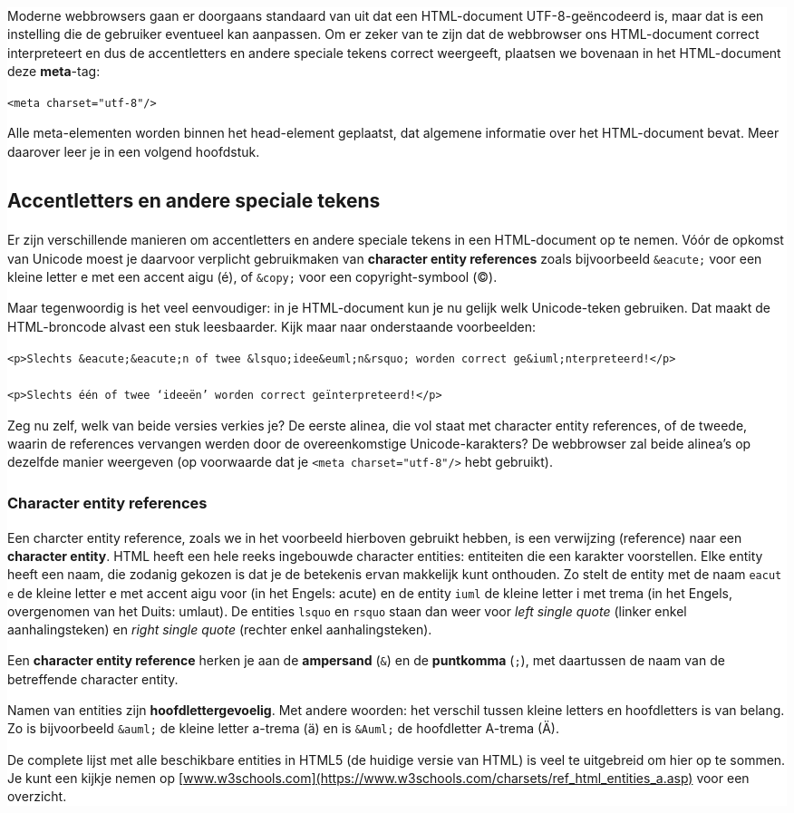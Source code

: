 Moderne webbrowsers gaan er doorgaans standaard van uit dat een HTML-document UTF-8-geëncodeerd is, maar dat is een instelling die de gebruiker eventueel kan aanpassen. Om er zeker van te zijn dat de webbrowser ons HTML-document correct interpreteert en dus de accentletters en andere speciale tekens correct weergeeft, plaatsen we bovenaan in het HTML-document deze **meta**-tag:

```
<meta charset="utf-8"/>
```

Alle meta-elementen worden binnen het head-element geplaatst, dat algemene informatie over het HTML-document bevat. Meer daarover leer je in een volgend hoofdstuk.

## Accentletters en andere speciale tekens

Er zijn verschillende manieren om accentletters en andere speciale tekens in een HTML-document op te nemen. Vóór de opkomst van Unicode moest je daarvoor verplicht gebruikmaken van **character entity references** zoals bijvoorbeeld `&eacute;` voor een kleine letter e met een accent aigu (é), of `&copy;` voor een copyright-symbool (©).

Maar tegenwoordig is het veel eenvoudiger: in je HTML-document kun je nu gelijk welk Unicode-teken gebruiken. Dat maakt de HTML-broncode alvast een stuk leesbaarder. Kijk maar naar onderstaande voorbeelden:

```
<p>Slechts &eacute;&eacute;n of twee &lsquo;idee&euml;n&rsquo; worden correct ge&iuml;nterpreteerd!</p>

<p>Slechts één of twee ‘ideeën’ worden correct geïnterpreteerd!</p>
```

Zeg nu zelf, welk van beide versies verkies je? De eerste alinea, die vol staat met character entity references, of de tweede, waarin de references vervangen werden door de overeenkomstige Unicode-karakters? De webbrowser zal beide alinea’s op dezelfde manier weergeven (op voorwaarde dat je `<meta charset="utf-8"/>` hebt gebruikt).

### Character entity references

Een charcter entity reference, zoals we in het voorbeeld hierboven gebruikt hebben, is een verwijzing (reference) naar een **character entity**. HTML heeft een hele reeks ingebouwde character entities: entiteiten die een karakter voorstellen. Elke entity heeft een naam, die zodanig gekozen is dat je de betekenis ervan makkelijk kunt onthouden. Zo stelt de entity met de naam `eacute` de kleine letter e met accent aigu voor (in het Engels: acute) en de entity `iuml` de kleine letter i met trema (in het Engels, overgenomen van het Duits: umlaut). De entities `lsquo` en `rsquo` staan dan weer voor _left single quote_ (linker enkel aanhalingsteken) en _right single quote_ (rechter enkel aanhalingsteken).

Een **character entity reference** herken je aan de **ampersand** (`&`) en de **puntkomma** (`;`), met daartussen de naam van de betreffende character entity.

Namen van entities zijn **hoofdlettergevoelig**. Met andere woorden: het verschil tussen kleine letters en hoofdletters is van belang. Zo is bijvoorbeeld `&auml;` de kleine letter a-trema (ä) en is `&Auml;` de hoofdletter A-trema (Ä).

De complete lijst met alle beschikbare entities in HTML5 (de huidige versie van HTML) is veel te uitgebreid om hier op te sommen. Je kunt een kijkje nemen op [www.w3schools.com](https://www.w3schools.com/charsets/ref_html_entities_a.asp) voor een overzicht.
